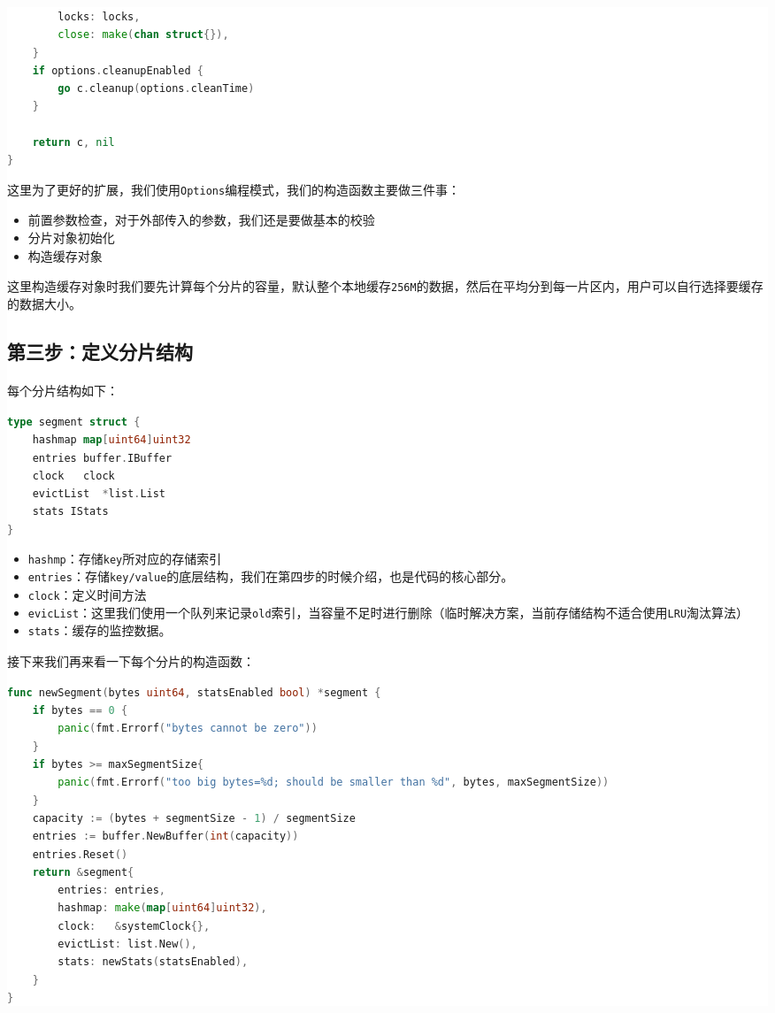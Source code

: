 ```go
		locks: locks,
		close: make(chan struct{}),
	}
    if options.cleanupEnabled {
		go c.cleanup(options.cleanTime)
	}
	
	return c, nil
}
```

这里为了更好的扩展，我们使用`Options`编程模式，我们的构造函数主要做三件事：

- 前置参数检查，对于外部传入的参数，我们还是要做基本的校验
- 分片对象初始化
- 构造缓存对象

这里构造缓存对象时我们要先计算每个分片的容量，默认整个本地缓存`256M`的数据，然后在平均分到每一片区内，用户可以自行选择要缓存的数据大小。



## 第三步：定义分片结构

每个分片结构如下：

```go
type segment struct {
	hashmap map[uint64]uint32
	entries buffer.IBuffer
	clock   clock
	evictList  *list.List
	stats IStats
}
```

- `hashmp`：存储`key`所对应的存储索引
- `entries`：存储`key/value`的底层结构，我们在第四步的时候介绍，也是代码的核心部分。
- `clock`：定义时间方法
- `evicList`：这里我们使用一个队列来记录`old`索引，当容量不足时进行删除（临时解决方案，当前存储结构不适合使用`LRU`淘汰算法）
- `stats`：缓存的监控数据。

接下来我们再来看一下每个分片的构造函数：

```go
func newSegment(bytes uint64, statsEnabled bool) *segment {
	if bytes == 0 {
		panic(fmt.Errorf("bytes cannot be zero"))
	}
	if bytes >= maxSegmentSize{
		panic(fmt.Errorf("too big bytes=%d; should be smaller than %d", bytes, maxSegmentSize))
	}
	capacity := (bytes + segmentSize - 1) / segmentSize
	entries := buffer.NewBuffer(int(capacity))
	entries.Reset()
	return &segment{
		entries: entries,
		hashmap: make(map[uint64]uint32),
		clock:   &systemClock{},
		evictList: list.New(),
		stats: newStats(statsEnabled),
	}
}
```
